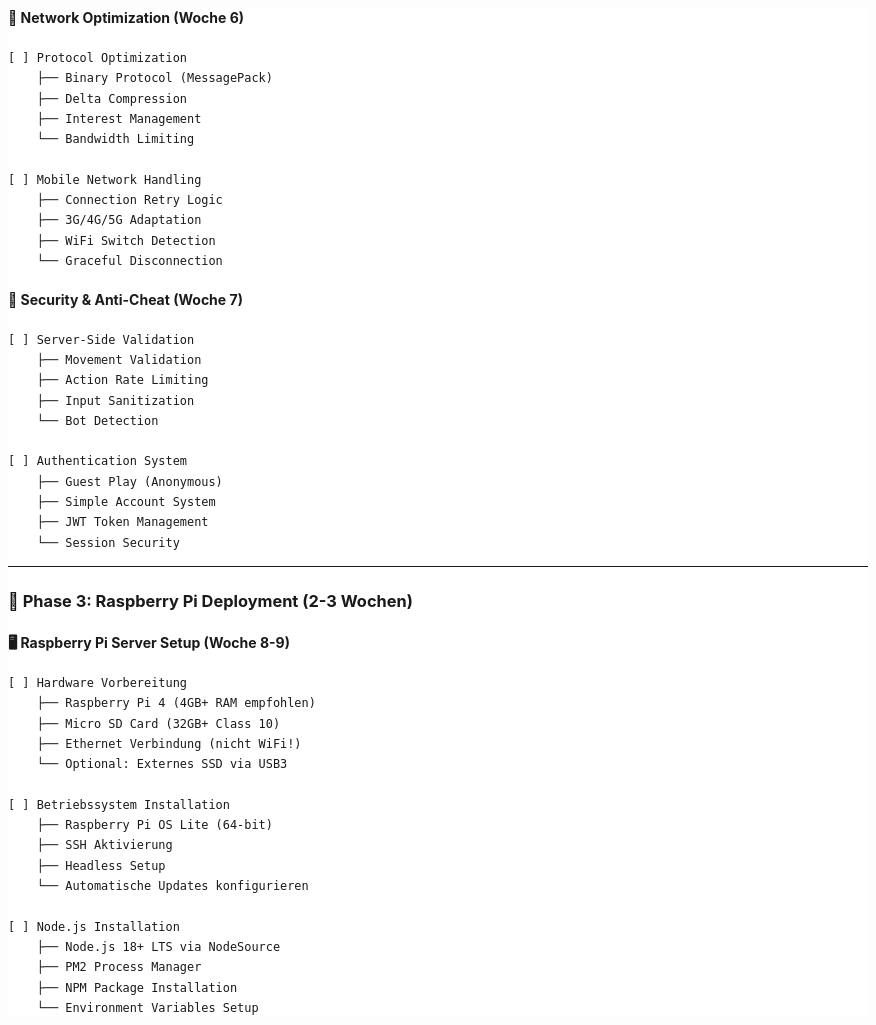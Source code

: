 #### 📡 **Network Optimization (Woche 6)**
```
[ ] Protocol Optimization
    ├── Binary Protocol (MessagePack)
    ├── Delta Compression
    ├── Interest Management
    └── Bandwidth Limiting

[ ] Mobile Network Handling
    ├── Connection Retry Logic
    ├── 3G/4G/5G Adaptation
    ├── WiFi Switch Detection
    └── Graceful Disconnection
```

#### 🔐 **Security & Anti-Cheat (Woche 7)**
```
[ ] Server-Side Validation
    ├── Movement Validation
    ├── Action Rate Limiting
    ├── Input Sanitization
    └── Bot Detection

[ ] Authentication System
    ├── Guest Play (Anonymous)
    ├── Simple Account System
    ├── JWT Token Management
    └── Session Security
```

---

### 🍓 **Phase 3: Raspberry Pi Deployment (2-3 Wochen)**

#### 🖥️ **Raspberry Pi Server Setup (Woche 8-9)**
```
[ ] Hardware Vorbereitung
    ├── Raspberry Pi 4 (4GB+ RAM empfohlen)
    ├── Micro SD Card (32GB+ Class 10)
    ├── Ethernet Verbindung (nicht WiFi!)
    └── Optional: Externes SSD via USB3

[ ] Betriebssystem Installation
    ├── Raspberry Pi OS Lite (64-bit)
    ├── SSH Aktivierung
    ├── Headless Setup
    └── Automatische Updates konfigurieren

[ ] Node.js Installation
    ├── Node.js 18+ LTS via NodeSource
    ├── PM2 Process Manager
    ├── NPM Package Installation
    └── Environment Variables Setup
```
